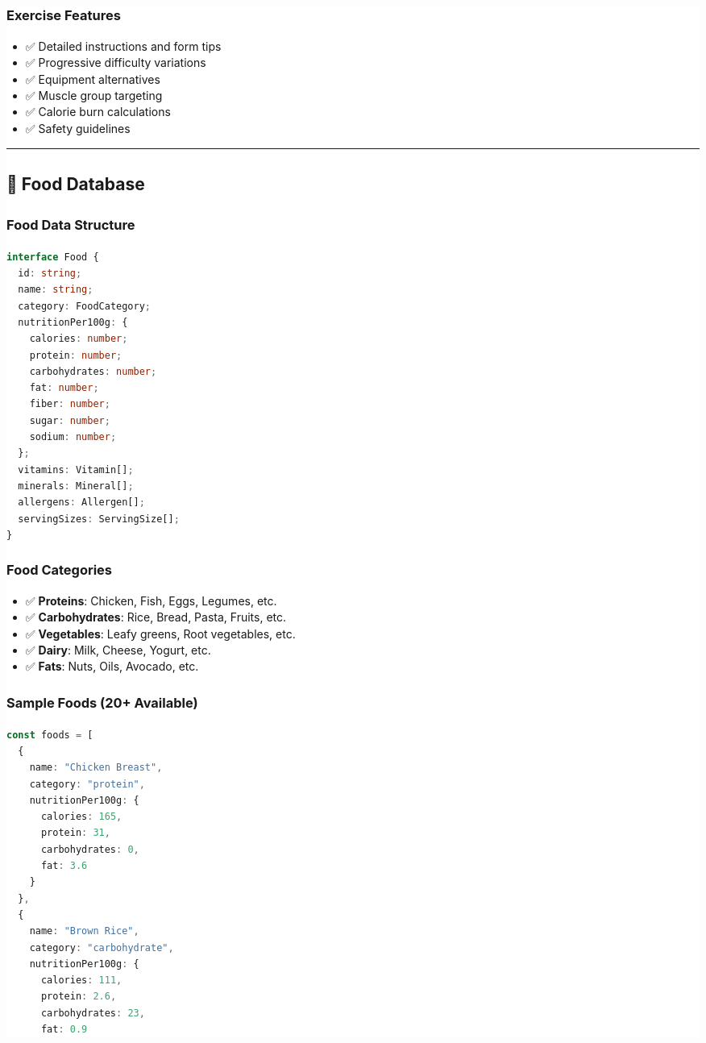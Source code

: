 ### **Exercise Features**
- ✅ Detailed instructions and form tips
- ✅ Progressive difficulty variations
- ✅ Equipment alternatives
- ✅ Muscle group targeting
- ✅ Calorie burn calculations
- ✅ Safety guidelines

---

## 🥗 **Food Database**

### **Food Data Structure**
```typescript
interface Food {
  id: string;
  name: string;
  category: FoodCategory;
  nutritionPer100g: {
    calories: number;
    protein: number;
    carbohydrates: number;
    fat: number;
    fiber: number;
    sugar: number;
    sodium: number;
  };
  vitamins: Vitamin[];
  minerals: Mineral[];
  allergens: Allergen[];
  servingSizes: ServingSize[];
}
```

### **Food Categories**
- ✅ **Proteins**: Chicken, Fish, Eggs, Legumes, etc.
- ✅ **Carbohydrates**: Rice, Bread, Pasta, Fruits, etc.
- ✅ **Vegetables**: Leafy greens, Root vegetables, etc.
- ✅ **Dairy**: Milk, Cheese, Yogurt, etc.
- ✅ **Fats**: Nuts, Oils, Avocado, etc.

### **Sample Foods (20+ Available)**
```typescript
const foods = [
  {
    name: "Chicken Breast",
    category: "protein",
    nutritionPer100g: {
      calories: 165,
      protein: 31,
      carbohydrates: 0,
      fat: 3.6
    }
  },
  {
    name: "Brown Rice",
    category: "carbohydrate",
    nutritionPer100g: {
      calories: 111,
      protein: 2.6,
      carbohydrates: 23,
      fat: 0.9
```